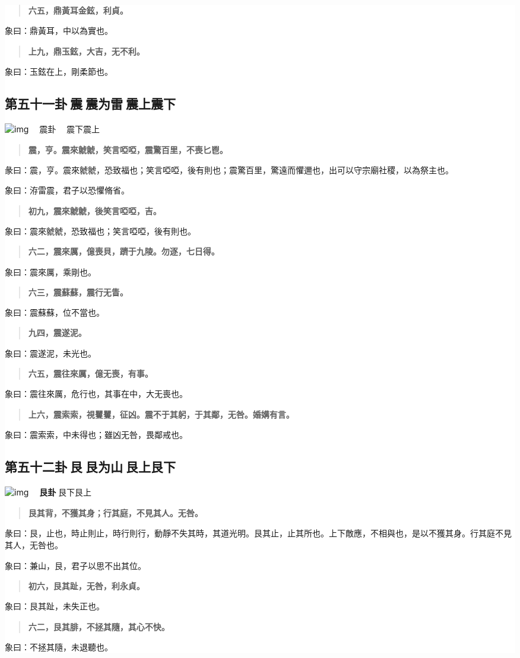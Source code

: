> **六五，鼎黃耳金鉉，利貞。**

象曰：鼎黃耳，中以為實也。

> **上九，鼎玉鉉，大吉，无不利。**

象曰：玉鉉在上，剛柔節也。



## 第五十一卦 震 震为雷 震上震下

![img](https://www.eee-learning.com/image/yi51b.png)　 震卦 　震下震上

> **震，亨。震來虩虩，笑言啞啞，震驚百里，不喪匕鬯。**

彖曰：震，亨。震來虩虩，恐致福也；笑言啞啞，後有則也；震驚百里，驚遠而懼邇也，出可以守宗廟社稷，以為祭主也。

象曰：洊雷震，君子以恐懼脩省。

> **初九，震來虩虩，後笑言啞啞，吉。**

象曰：震來虩虩，恐致福也；笑言啞啞，後有則也。

> **六二，震來厲，億喪貝，躋于九陵。勿逐，七日得。**

象曰：震來厲，乘剛也。

> **六三，震蘇蘇，震行无眚。**

象曰：震蘇蘇，位不當也。

> **九四，震遂泥。**

象曰：震遂泥，未光也。

> **六五，震往來厲，億无喪，有事。**

象曰：震往來厲，危行也，其事在中，大无喪也。

> **上六，震索索，視矍矍，征凶。震不于其躬，于其鄰，无咎。婚媾有言。**

象曰：震索索，中未得也；雖凶无咎，畏鄰戒也。



## 第五十二卦 艮 艮为山 艮上艮下

![img](https://www.eee-learning.com/image/yi52b.png)　 **艮卦** 艮下艮上

> **艮其背，不獲其身；行其庭，不見其人。无咎。**

彖曰：艮，止也，時止則止，時行則行，動靜不失其時，其道光明。艮其止，止其所也。上下敵應，不相與也，是以不獲其身。行其庭不見其人，无咎也。

象曰：兼山，艮，君子以思不出其位。 

> **初六，艮其趾，无咎，利永貞。**

象曰：艮其趾，未失正也。

> **六二，艮其腓，不拯其隨，其心不快。**

象曰：不拯其隨，未退聽也。
